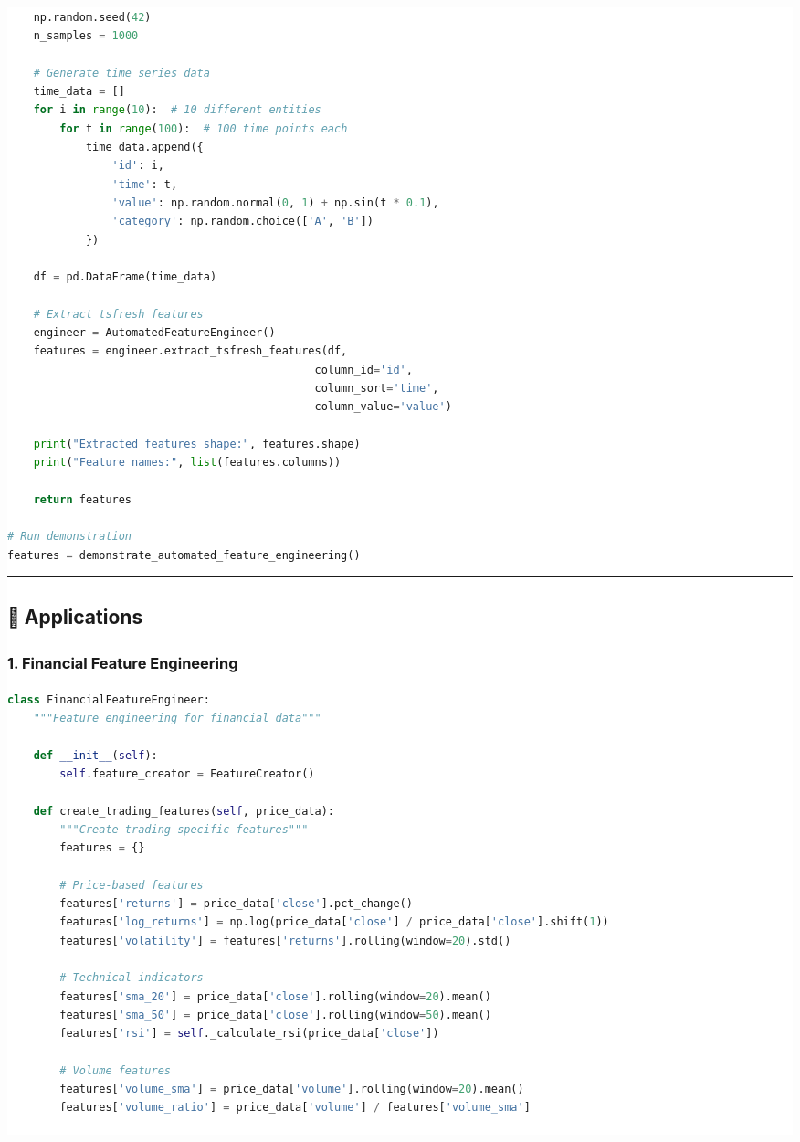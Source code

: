 ```python
    np.random.seed(42)
    n_samples = 1000
    
    # Generate time series data
    time_data = []
    for i in range(10):  # 10 different entities
        for t in range(100):  # 100 time points each
            time_data.append({
                'id': i,
                'time': t,
                'value': np.random.normal(0, 1) + np.sin(t * 0.1),
                'category': np.random.choice(['A', 'B'])
            })
    
    df = pd.DataFrame(time_data)
    
    # Extract tsfresh features
    engineer = AutomatedFeatureEngineer()
    features = engineer.extract_tsfresh_features(df, 
                                               column_id='id',
                                               column_sort='time',
                                               column_value='value')
    
    print("Extracted features shape:", features.shape)
    print("Feature names:", list(features.columns))
    
    return features

# Run demonstration
features = demonstrate_automated_feature_engineering()
```

---

## 🎯 Applications

### 1. **Financial Feature Engineering**

```python
class FinancialFeatureEngineer:
    """Feature engineering for financial data"""
    
    def __init__(self):
        self.feature_creator = FeatureCreator()
    
    def create_trading_features(self, price_data):
        """Create trading-specific features"""
        features = {}
        
        # Price-based features
        features['returns'] = price_data['close'].pct_change()
        features['log_returns'] = np.log(price_data['close'] / price_data['close'].shift(1))
        features['volatility'] = features['returns'].rolling(window=20).std()
        
        # Technical indicators
        features['sma_20'] = price_data['close'].rolling(window=20).mean()
        features['sma_50'] = price_data['close'].rolling(window=50).mean()
        features['rsi'] = self._calculate_rsi(price_data['close'])
        
        # Volume features
        features['volume_sma'] = price_data['volume'].rolling(window=20).mean()
        features['volume_ratio'] = price_data['volume'] / features['volume_sma']
        
```